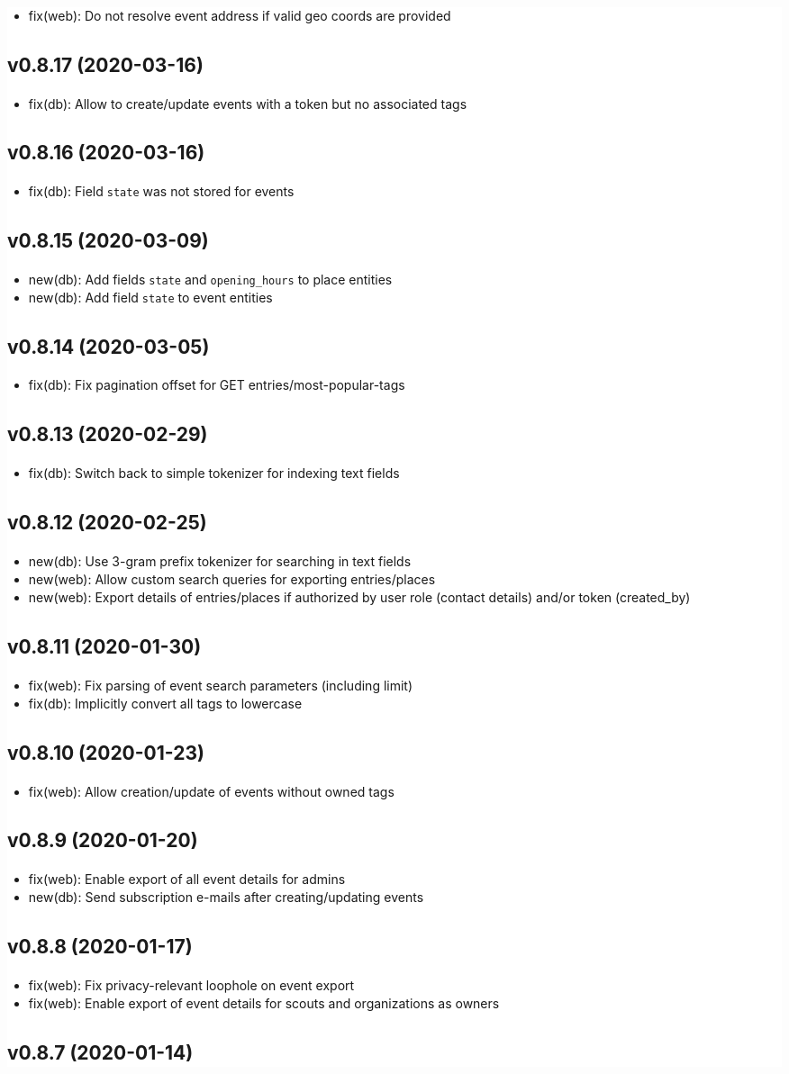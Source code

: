 - fix(web): Do not resolve event address if valid geo coords are provided

## v0.8.17 (2020-03-16)

- fix(db): Allow to create/update events with a token but no associated tags

## v0.8.16 (2020-03-16)

- fix(db): Field `state` was not stored for events

## v0.8.15 (2020-03-09)

- new(db): Add fields `state` and `opening_hours` to place entities
- new(db): Add field `state` to event entities

## v0.8.14 (2020-03-05)

- fix(db): Fix pagination offset for GET entries/most-popular-tags

## v0.8.13 (2020-02-29)

- fix(db): Switch back to simple tokenizer for indexing text fields

## v0.8.12 (2020-02-25)

- new(db): Use 3-gram prefix tokenizer for searching in text fields
- new(web): Allow custom search queries for exporting entries/places
- new(web): Export details of entries/places if authorized by user role (contact details) and/or token (created_by)

## v0.8.11 (2020-01-30)

- fix(web): Fix parsing of event search parameters (including limit)
- fix(db): Implicitly convert all tags to lowercase

## v0.8.10 (2020-01-23)

- fix(web): Allow creation/update of events without owned tags

## v0.8.9 (2020-01-20)

- fix(web): Enable export of all event details for admins
- new(db): Send subscription e-mails after creating/updating events

## v0.8.8 (2020-01-17)

- fix(web): Fix privacy-relevant loophole on event export
- fix(web): Enable export of event details for scouts and organizations as owners

## v0.8.7 (2020-01-14)
